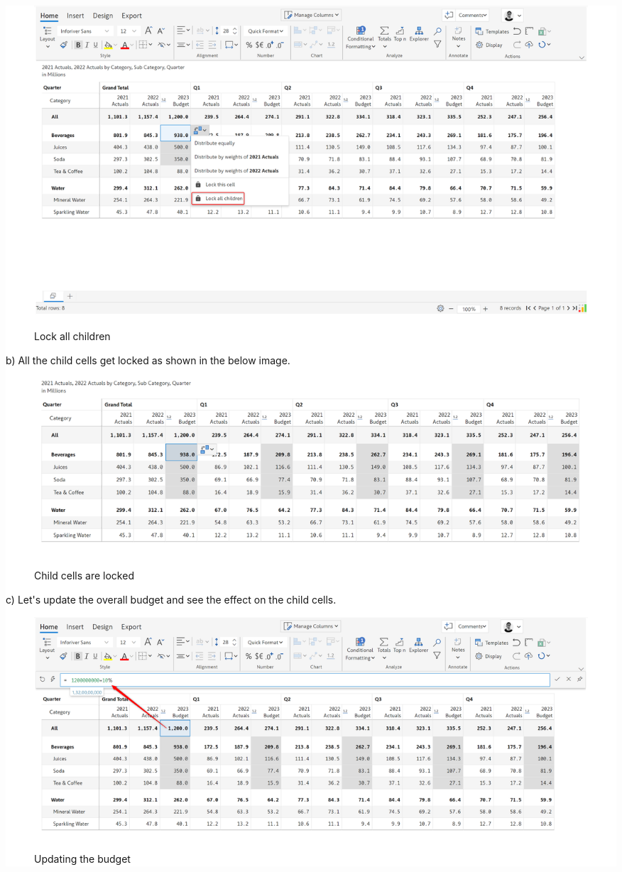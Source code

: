 <figure><img src="../../.gitbook/assets/7.2.13 Lock children.png" alt=""><figcaption><p>Lock all children</p></figcaption></figure>

b) All the child cells get locked as shown in the below image.

<figure><img src="../../.gitbook/assets/7.2.14 Lock children.png" alt=""><figcaption><p>Child cells are locked</p></figcaption></figure>

c) Let's update the overall budget and see the effect on the child cells.

<figure><img src="../../.gitbook/assets/7.2.15 Lock children.png" alt=""><figcaption><p>Updating the budget</p></figcaption></figure>